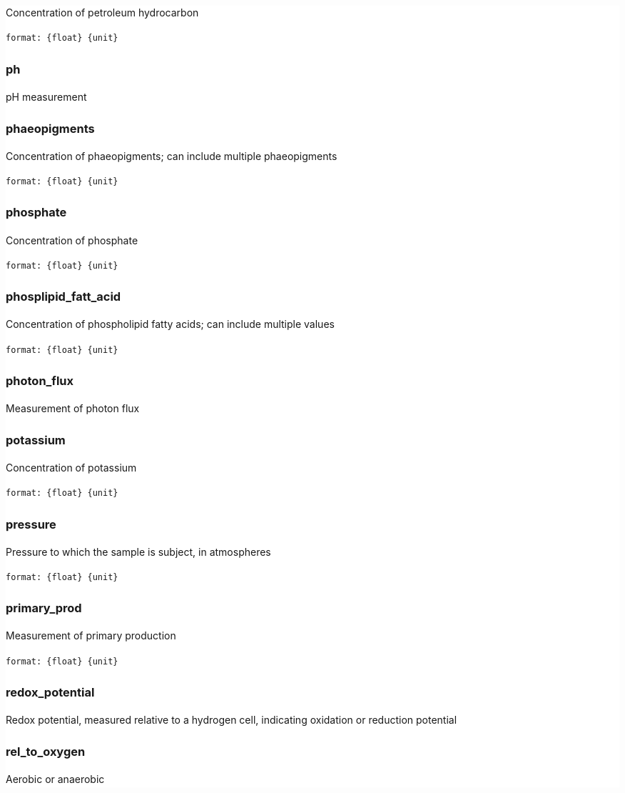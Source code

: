 Concentration of petroleum hydrocarbon

    format: {float} {unit}

### ph

pH measurement

### phaeopigments

Concentration of phaeopigments; can include multiple phaeopigments

    format: {float} {unit}

### phosphate

Concentration of phosphate

    format: {float} {unit}

### phosplipid\_fatt\_acid

Concentration of phospholipid fatty acids; can include multiple values

    format: {float} {unit}

### photon\_flux

Measurement of photon flux

### potassium

Concentration of potassium

    format: {float} {unit}

### pressure

Pressure to which the sample is subject, in atmospheres

    format: {float} {unit}

### primary\_prod

Measurement of primary production

    format: {float} {unit}

### redox\_potential

Redox potential, measured relative to a hydrogen cell, indicating
oxidation or reduction potential

### rel\_to\_oxygen

Aerobic or anaerobic
